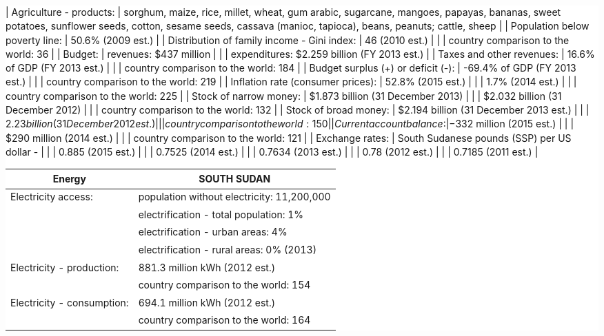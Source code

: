 | Agriculture - products: | sorghum, maize, rice, millet, wheat, gum arabic, sugarcane, mangoes, papayas, bananas, sweet potatoes, sunflower seeds, cotton, sesame seeds, cassava (manioc, tapioca), beans, peanuts; cattle, sheep |
| Population below poverty line: | 50.6% (2009 est.) |
| Distribution of family income - Gini index: | 46 (2010 est.) |
| | country comparison to the world: 36 |
| Budget: | revenues: $437 million |
| | expenditures: $2.259 billion (FY 2013 est.) |
| Taxes and other revenues: | 16.6% of GDP (FY 2013 est.) |
| | country comparison to the world: 184 |
| Budget surplus (+) or deficit (-): | -69.4% of GDP (FY 2013 est.) |
| | country comparison to the world: 219 |
| Inflation rate (consumer prices): | 52.8% (2015 est.) |
| | 1.7% (2014 est.) |
| | country comparison to the world: 225 |
| Stock of narrow money: | $1.873 billion (31 December 2013) |
| | $2.032 billion (31 December 2012) |
| | country comparison to the world: 132 |
| Stock of broad money: | $2.194 billion (31 December 2013 est.) |
| | $2.23 billion (31 December 2012 est.) |
| | country comparison to the world: 150 |
| Current account balance: | -$332 million (2015 est.) |
| | $290 million (2014 est.) |
| | country comparison to the world: 121 |
| Exchange rates: | South Sudanese pounds (SSP) per US dollar - |
| | 0.885 (2015 est.) |
| | 0.7525 (2014 est.) |
| | 0.7634 (2013 est.) |
| | 0.78 (2012 est.) |
| | 0.7185 (2011 est.) |

| Energy | SOUTH SUDAN |
| --- | --- |
| Electricity access: | population without electricity: 11,200,000 |
| | electrification - total population: 1% |
| | electrification - urban areas: 4% |
| | electrification - rural areas: 0% (2013) |
| Electricity - production: | 881.3 million kWh (2012 est.) |
| | country comparison to the world: 154 |
| Electricity - consumption: | 694.1 million kWh (2012 est.) |
| | country comparison to the world: 164 |